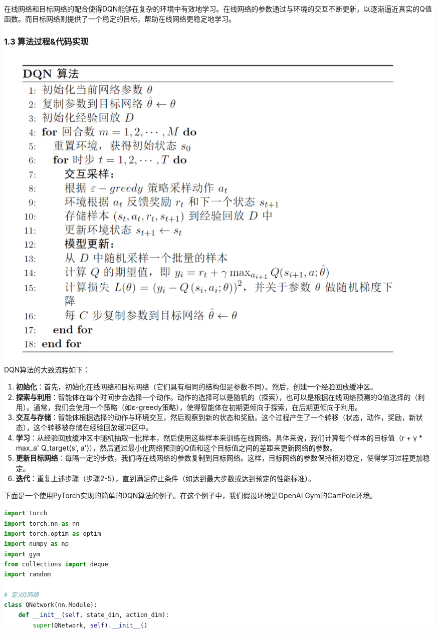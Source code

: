 在线网络和目标网络的配合使得DQN能够在复杂的环境中有效地学习。在线网络的参数通过与环境的交互不断更新，以逐渐逼近真实的Q值函数。而目标网络则提供了一个稳定的目标，帮助在线网络更稳定地学习。



### 1.3 算法过程&代码实现



![image-20231122145516492](.\img\image-20231122145516492.png)

DQN算法的大致流程如下：

1. **初始化**：首先，初始化在线网络和目标网络（它们具有相同的结构但是参数不同）。然后，创建一个经验回放缓冲区。
2. **探索与利用**：智能体在每个时间步会选择一个动作。动作的选择可以是随机的（探索），也可以是根据在线网络预测的Q值选择的（利用）。通常，我们会使用一个策略（如ε-greedy策略），使得智能体在初期更倾向于探索，在后期更倾向于利用。
3. **交互与存储**：智能体根据选择的动作与环境交互，然后观察到新的状态和奖励。这个过程产生了一个转移（状态，动作，奖励，新状态），这个转移被存储在经验回放缓冲区中。
4. **学习**：从经验回放缓冲区中随机抽取一批样本，然后使用这些样本来训练在线网络。具体来说，我们计算每个样本的目标值（r + γ * max_a' Q_target(s', a')），然后通过最小化网络预测的Q值和这个目标值之间的差距来更新网络的参数。
5. **更新目标网络**：每隔一定的步数，我们将在线网络的参数复制到目标网络。这样，目标网络的参数保持相对稳定，使得学习过程更加稳定。
6. **迭代**：重复上述步骤（步骤2-5），直到满足停止条件（如达到最大步数或达到预定的性能标准）。



下面是一个使用PyTorch实现的简单的DQN算法的例子。在这个例子中，我们假设环境是OpenAI Gym的CartPole环境。

```python
import torch
import torch.nn as nn
import torch.optim as optim
import numpy as np
import gym
from collections import deque
import random

# 定义Q网络
class QNetwork(nn.Module):
    def __init__(self, state_dim, action_dim):
        super(QNetwork, self).__init__()
```